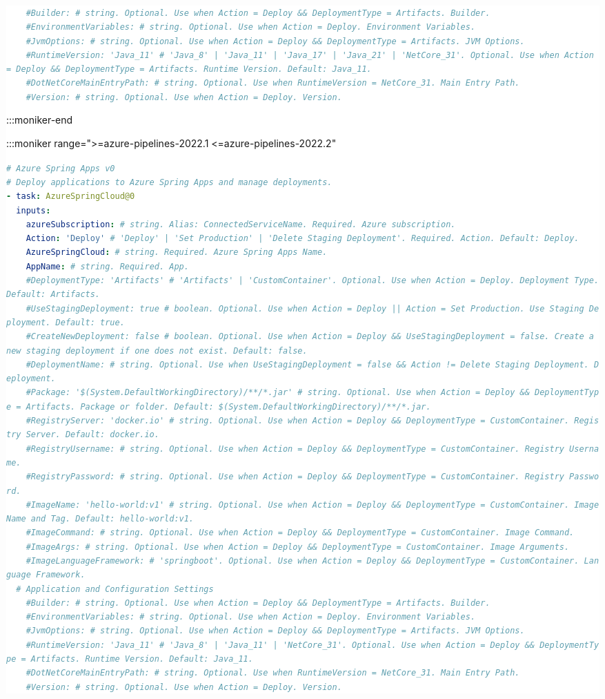```yaml
    #Builder: # string. Optional. Use when Action = Deploy && DeploymentType = Artifacts. Builder. 
    #EnvironmentVariables: # string. Optional. Use when Action = Deploy. Environment Variables. 
    #JvmOptions: # string. Optional. Use when Action = Deploy && DeploymentType = Artifacts. JVM Options. 
    #RuntimeVersion: 'Java_11' # 'Java_8' | 'Java_11' | 'Java_17' | 'Java_21' | 'NetCore_31'. Optional. Use when Action = Deploy && DeploymentType = Artifacts. Runtime Version. Default: Java_11.
    #DotNetCoreMainEntryPath: # string. Optional. Use when RuntimeVersion = NetCore_31. Main Entry Path. 
    #Version: # string. Optional. Use when Action = Deploy. Version.
```

:::moniker-end

:::moniker range=">=azure-pipelines-2022.1 <=azure-pipelines-2022.2"

```yaml
# Azure Spring Apps v0
# Deploy applications to Azure Spring Apps and manage deployments.
- task: AzureSpringCloud@0
  inputs:
    azureSubscription: # string. Alias: ConnectedServiceName. Required. Azure subscription. 
    Action: 'Deploy' # 'Deploy' | 'Set Production' | 'Delete Staging Deployment'. Required. Action. Default: Deploy.
    AzureSpringCloud: # string. Required. Azure Spring Apps Name. 
    AppName: # string. Required. App. 
    #DeploymentType: 'Artifacts' # 'Artifacts' | 'CustomContainer'. Optional. Use when Action = Deploy. Deployment Type. Default: Artifacts.
    #UseStagingDeployment: true # boolean. Optional. Use when Action = Deploy || Action = Set Production. Use Staging Deployment. Default: true.
    #CreateNewDeployment: false # boolean. Optional. Use when Action = Deploy && UseStagingDeployment = false. Create a new staging deployment if one does not exist. Default: false.
    #DeploymentName: # string. Optional. Use when UseStagingDeployment = false && Action != Delete Staging Deployment. Deployment. 
    #Package: '$(System.DefaultWorkingDirectory)/**/*.jar' # string. Optional. Use when Action = Deploy && DeploymentType = Artifacts. Package or folder. Default: $(System.DefaultWorkingDirectory)/**/*.jar.
    #RegistryServer: 'docker.io' # string. Optional. Use when Action = Deploy && DeploymentType = CustomContainer. Registry Server. Default: docker.io.
    #RegistryUsername: # string. Optional. Use when Action = Deploy && DeploymentType = CustomContainer. Registry Username. 
    #RegistryPassword: # string. Optional. Use when Action = Deploy && DeploymentType = CustomContainer. Registry Password. 
    #ImageName: 'hello-world:v1' # string. Optional. Use when Action = Deploy && DeploymentType = CustomContainer. Image Name and Tag. Default: hello-world:v1.
    #ImageCommand: # string. Optional. Use when Action = Deploy && DeploymentType = CustomContainer. Image Command. 
    #ImageArgs: # string. Optional. Use when Action = Deploy && DeploymentType = CustomContainer. Image Arguments. 
    #ImageLanguageFramework: # 'springboot'. Optional. Use when Action = Deploy && DeploymentType = CustomContainer. Language Framework. 
  # Application and Configuration Settings
    #Builder: # string. Optional. Use when Action = Deploy && DeploymentType = Artifacts. Builder. 
    #EnvironmentVariables: # string. Optional. Use when Action = Deploy. Environment Variables. 
    #JvmOptions: # string. Optional. Use when Action = Deploy && DeploymentType = Artifacts. JVM Options. 
    #RuntimeVersion: 'Java_11' # 'Java_8' | 'Java_11' | 'NetCore_31'. Optional. Use when Action = Deploy && DeploymentType = Artifacts. Runtime Version. Default: Java_11.
    #DotNetCoreMainEntryPath: # string. Optional. Use when RuntimeVersion = NetCore_31. Main Entry Path. 
    #Version: # string. Optional. Use when Action = Deploy. Version.
```
